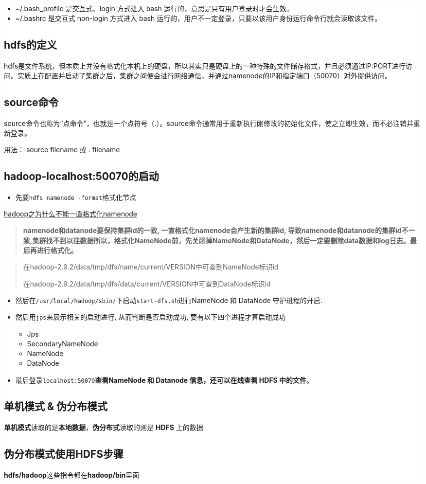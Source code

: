 - ~/.bash_profile 是交互式、login 方式进入 bash 运行的，意思是只有用户登录时才会生效。
- ~/.bashrc 是交互式 non-login 方式进入 bash 运行的，用户不一定登录，只要以该用户身份运行命令行就会读取该文件。

## hdfs的定义

hdfs是文件系统，但本质上并没有格式化本机上的硬盘，所以其实只是硬盘上的一种特殊的文件储存格式，并且必须通过IP:PORT进行访问。实质上在配置并启动了集群之后，集群之间便会进行网络通信，并通过namenode的IP和指定端口（50070）对外提供访问。

## source命令

source命令也称为“点命令”，也就是一个点符号（.）。source命令通常用于重新执行刚修改的初始化文件，使之立即生效，而不必注销并重新登录。

用法：
source filename 或 . filename

## hadoop-localhost:50070的启动

- 先要`hdfs namenode -format`格式化节点

[hadoop之为什么不能一直格式化namenode](https://blog.51cto.com/u_15127501/3971300?u_atoken=0b44c3c2-c53d-4f71-a248-3460bbebce1f&u_asession=01ndonZ_MnROh_kNIOCAkf5zqGiSe0eeoblUtBtu5Ay1iJtVSuhgHfi5e91dCk8sfoX0KNBwm7Lovlpxjd_P_q4JsKWYrT3W_NKPr8w6oU7K9-D586wCsyMnj3MiigBmQtVFjc8Hwf80_Hj71oftrFFWBkFo3NEHBv0PZUm6pbxQU&u_asig=05CVKgncGS6zO5dOpiej7tL6alwvekkZK92ZREU0hYFpXy_nQ20Mh1S5NlvSwPuOitys0EZvyuW2zo6upe9DCeYmvIbYWe9vwt00GaHqnsVe3xaA0kBqCncRZgG-qDCZZCpp0mMrp_JnYkXiZu664-mhGsjb7at5RrOBsaZ7vR1xb9JS7q8ZD7Xtz2Ly-b0kmuyAKRFSVJkkdwVUnyHAIJzRHs7SoCCnWieCR0gppor0Oejvxsjboff8MIsyNvtuoXSj27OMyLB1WOd1YIQRc8zO3h9VXwMyh6PgyDIVSG1W9h8UPd1gbLlgdcZaD-g8aYp64Oai2nkZGCpZA6yIz-Qs-0Kqhd4yrUXYf0PIPTOYeakMo_U1fSlvjlT1CfJVmemWspDxyAEEo4kbsryBKb9Q&u_aref=oLnrTCku6GZbmzjhIdO2K8lKtM4%3D)

>  **namenode和datanode要保持集群id的一致, 一直格式化namenode会产生新的集群id, 导致namenode和datanode的集群id不一致,集群找不到以往数据所以，格式化NameNode前，先关闭掉NameNode和DataNode，然后一定要删除data数据和log日志。最后再进行格式化。**

> 在hadoop-2.9.2/data/tmp/dfs/name/current/VERSION中可查到NameNode标识id
>
> 在hadoop-2.9.2/data/tmp/dfs/data/current/VERSION中可查到DataNode标识id 

- 然后在`/usr/local/hadoop/sbin/`下启动`start-dfs.sh`进行NameNode 和 DataNode 守护进程的开启.

- 然后用`jps`来展示相关的启动进行, 从而判断是否启动成功, 要有以下四个进程才算启动成功
  - Jps
  - SecondaryNameNode
  - NameNode
  - DataNode
- 最后登录`localhost:50070`**查看NameNode 和 Datanode 信息，还可以在线查看 HDFS 中的文件**。



## 单机模式 & 伪分布模式

**单机模式**读取的是**本地数据**，**伪分布式**读取的则是 **HDFS** 上的数据

## 伪分布模式使用HDFS步骤

**hdfs/hadoop**这些指令都在**hadoop/bin**里面
